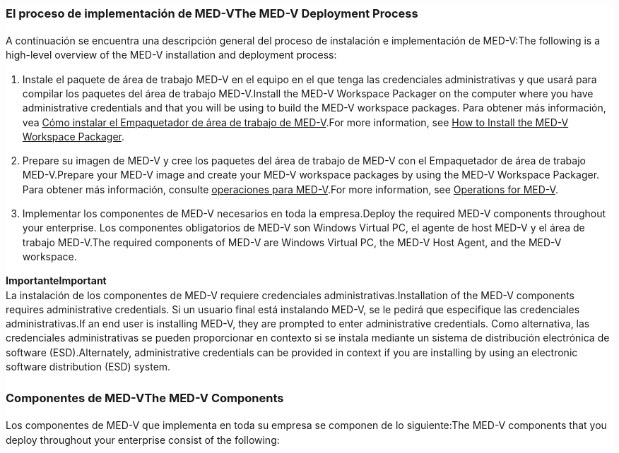 

### <span data-ttu-id="712f2-124">El proceso de implementación de MED-V</span><span class="sxs-lookup"><span data-stu-id="712f2-124">The MED-V Deployment Process</span></span>

<span data-ttu-id="712f2-125">A continuación se encuentra una descripción general del proceso de instalación e implementación de MED-V:</span><span class="sxs-lookup"><span data-stu-id="712f2-125">The following is a high-level overview of the MED-V installation and deployment process:</span></span>

1.  <span data-ttu-id="712f2-126">Instale el paquete de área de trabajo MED-V en el equipo en el que tenga las credenciales administrativas y que usará para compilar los paquetes del área de trabajo MED-V.</span><span class="sxs-lookup"><span data-stu-id="712f2-126">Install the MED-V Workspace Packager on the computer where you have administrative credentials and that you will be using to build the MED-V workspace packages.</span></span> <span data-ttu-id="712f2-127">Para obtener más información, vea [Cómo instalar el Empaquetador de área de trabajo de MED-V](how-to-install-the-med-v-workspace-packager.md).</span><span class="sxs-lookup"><span data-stu-id="712f2-127">For more information, see [How to Install the MED-V Workspace Packager](how-to-install-the-med-v-workspace-packager.md).</span></span>

2.  <span data-ttu-id="712f2-128">Prepare su imagen de MED-V y cree los paquetes del área de trabajo de MED-V con el Empaquetador de área de trabajo MED-V.</span><span class="sxs-lookup"><span data-stu-id="712f2-128">Prepare your MED-V image and create your MED-V workspace packages by using the MED-V Workspace Packager.</span></span> <span data-ttu-id="712f2-129">Para obtener más información, consulte [operaciones para MED-V](operations-for-med-v.md).</span><span class="sxs-lookup"><span data-stu-id="712f2-129">For more information, see [Operations for MED-V](operations-for-med-v.md).</span></span>

3.  <span data-ttu-id="712f2-130">Implementar los componentes de MED-V necesarios en toda la empresa.</span><span class="sxs-lookup"><span data-stu-id="712f2-130">Deploy the required MED-V components throughout your enterprise.</span></span> <span data-ttu-id="712f2-131">Los componentes obligatorios de MED-V son Windows Virtual PC, el agente de host MED-V y el área de trabajo MED-V.</span><span class="sxs-lookup"><span data-stu-id="712f2-131">The required components of MED-V are Windows Virtual PC, the MED-V Host Agent, and the MED-V workspace.</span></span>

**<span data-ttu-id="712f2-132">Importante</span><span class="sxs-lookup"><span data-stu-id="712f2-132">Important</span></span>**  
<span data-ttu-id="712f2-133">La instalación de los componentes de MED-V requiere credenciales administrativas.</span><span class="sxs-lookup"><span data-stu-id="712f2-133">Installation of the MED-V components requires administrative credentials.</span></span> <span data-ttu-id="712f2-134">Si un usuario final está instalando MED-V, se le pedirá que especifique las credenciales administrativas.</span><span class="sxs-lookup"><span data-stu-id="712f2-134">If an end user is installing MED-V, they are prompted to enter administrative credentials.</span></span> <span data-ttu-id="712f2-135">Como alternativa, las credenciales administrativas se pueden proporcionar en contexto si se instala mediante un sistema de distribución electrónica de software (ESD).</span><span class="sxs-lookup"><span data-stu-id="712f2-135">Alternately, administrative credentials can be provided in context if you are installing by using an electronic software distribution (ESD) system.</span></span>



### <span data-ttu-id="712f2-136">Componentes de MED-V</span><span class="sxs-lookup"><span data-stu-id="712f2-136">The MED-V Components</span></span>

<span data-ttu-id="712f2-137">Los componentes de MED-V que implementa en toda su empresa se componen de lo siguiente:</span><span class="sxs-lookup"><span data-stu-id="712f2-137">The MED-V components that you deploy throughout your enterprise consist of the following:</span></span>
